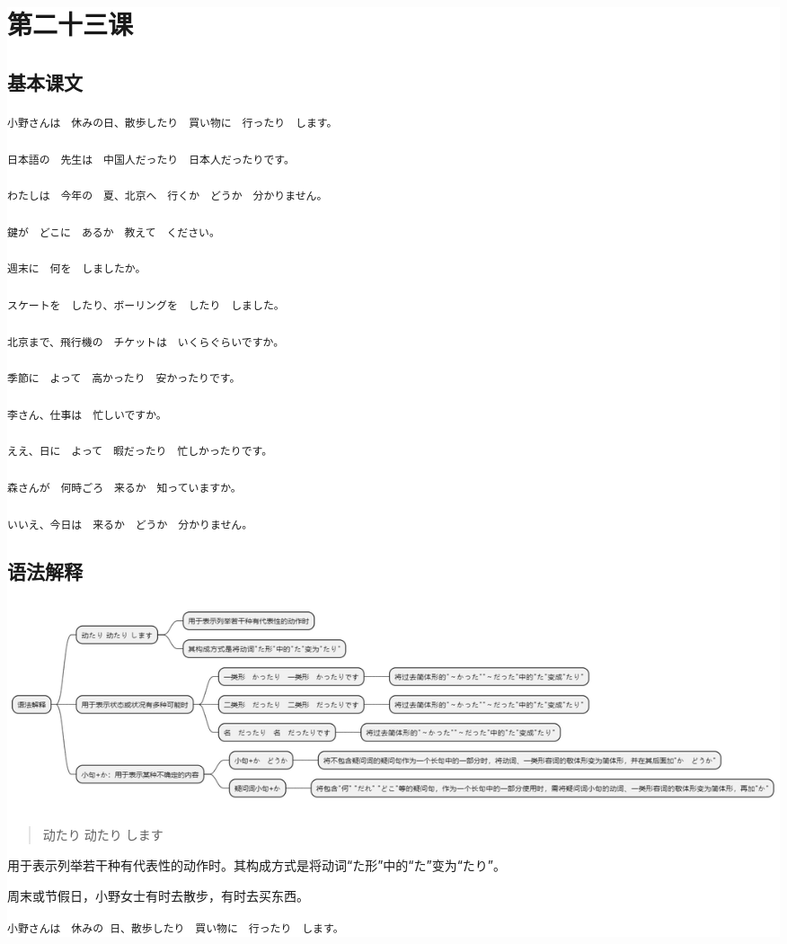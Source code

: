 # 第二十三课

## 基本课文

```log
小野さんは　休みの日、散歩したり　買い物に　行ったり　します。

日本語の　先生は　中国人だったり　日本人だったりです。

わたしは　今年の　夏、北京へ　行くか　どうか　分かりません。

鍵が　どこに　あるか　教えて　ください。

週末に　何を　しましたか。

スケートを　したり、ボーリングを　したり　しました。

北京まで、飛行機の　チケットは　いくらぐらいですか。

季節に　よって　高かったり　安かったりです。

李さん、仕事は　忙しいですか。

ええ、日に　よって　暇だったり　忙しかったりです。

森さんが　何時ごろ　来るか　知っていますか。

いいえ、今日は　来るか　どうか　分かりません。
```

## 语法解释

![](./photo/23_1.png)

> 动たり 动たり します

用于表示列举若干种有代表性的动作时。其构成方式是将动词“た形”中的“た”变为“たり”。

周末或节假日，小野女士有时去散步，有时去买东西。
```text
小野さんは　休みの 日、散歩したり　買い物に　行ったり　します。
```

